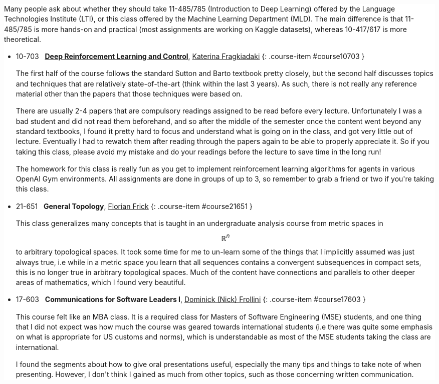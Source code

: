   Many people ask about whether they should take 11-485/785 (Introduction to
  Deep Learning) offered by the Language Technologies Institute (LTI), or this
  class offered by the Machine Learning Department (MLD). The main difference is
  that 11-485/785 is more hands-on and practical (most assignments are working
  on Kaggle datasets), whereas 10-417/617 is more
  theoretical.

- 10-703 &nbsp; **[Deep Reinforcement Learning and Control](https://cmudeeprl.github.io/703website_f22/)**, [Katerina Fragkiadaki](https://www.cs.cmu.edu/~katef/)
  {: .course-item #course10703 }

  The first half of the course follows the standard Sutton and Barto
  textbook pretty closely, but the second half discusses topics
  and techniques that are relatively state-of-the-art (think within the last
  3 years). As such, there is not really any reference material other
  than the papers that those techniques were based on.

  There are usually 2-4 papers that are compulsory readings assigned to be read
  before every lecture.  Unfortunately I was a bad student and did not read them
  beforehand, and so after the middle of the semester once the content went
  beyond any standard textbooks, I found it pretty hard to focus and understand
  what is going on in the class, and got very little out of lecture. Eventually
  I had to rewatch them after reading through the papers again to be able to
  properly appreciate it. So if you taking this class, please avoid my mistake
  and do your readings before the lecture to save time in the long run!

  The homework for this class is really fun as you get to implement
  reinforcement learning algorithms for agents in various OpenAI Gym
  environments. All assignments are done in groups of up to 3, so remember to
  grab a friend or two if you're taking this class.

- 21-651 &nbsp; **General Topology**, [Florian Frick](https://www.math.cmu.edu/~ffrick/)
  {: .course-item #course21651 }

  This class generalizes many concepts that is taught in an undergraduate
  analysis course from metric spaces in $$\mathbb{R}^n$$ to arbitrary
  topological spaces. It took some time for me to un-learn some of the things
  that I implicitly assumed was just always true, i.e while in a metric space
  you learn that all sequences contains a convergent subsequences in compact
  sets, this is no longer true in arbitrary topological spaces. Much of the content
  have connections and parallels to other deeper areas of mathematics, which
  I found very beautiful.

- 17-603 &nbsp; **Communications for Software Leaders I**, [Dominick (Nick) Frollini](https://www.linkedin.com/in/frollini/)
  {: .course-item #course17603 }

  This course felt like an MBA class. It is a required class for Masters of Software
  Engineering (MSE) students, and one thing that I did not expect was how much
  the course was geared towards international students (i.e there was quite some
  emphasis on what is appropriate for US customs and norms), which is
  understandable as most of the MSE students taking the class are international.

  I found the segments about how to give oral presentations useful, especially
  the many tips and things to take note of when presenting.
  However, I don't think I gained as much from other topics, such as those
  concerning written communication.
